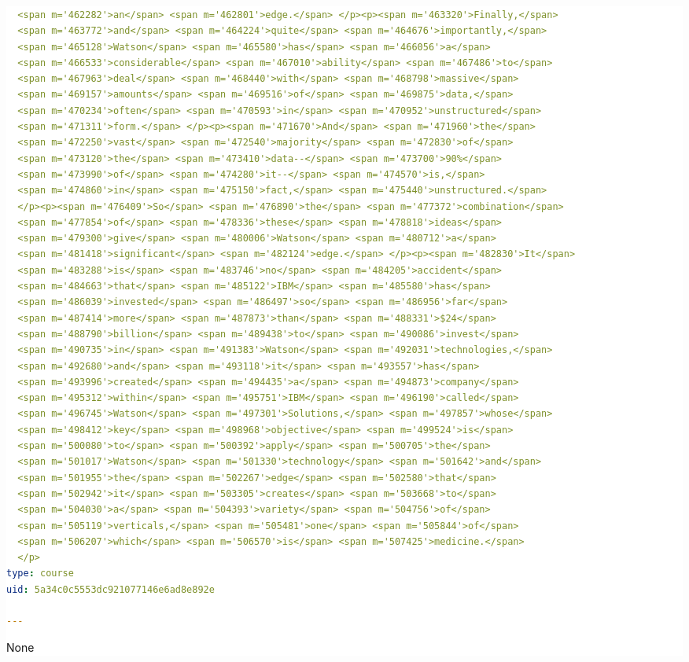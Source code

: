```yaml
  <span m='462282'>an</span> <span m='462801'>edge.</span> </p><p><span m='463320'>Finally,</span>
  <span m='463772'>and</span> <span m='464224'>quite</span> <span m='464676'>importantly,</span>
  <span m='465128'>Watson</span> <span m='465580'>has</span> <span m='466056'>a</span>
  <span m='466533'>considerable</span> <span m='467010'>ability</span> <span m='467486'>to</span>
  <span m='467963'>deal</span> <span m='468440'>with</span> <span m='468798'>massive</span>
  <span m='469157'>amounts</span> <span m='469516'>of</span> <span m='469875'>data,</span>
  <span m='470234'>often</span> <span m='470593'>in</span> <span m='470952'>unstructured</span>
  <span m='471311'>form.</span> </p><p><span m='471670'>And</span> <span m='471960'>the</span>
  <span m='472250'>vast</span> <span m='472540'>majority</span> <span m='472830'>of</span>
  <span m='473120'>the</span> <span m='473410'>data--</span> <span m='473700'>90%</span>
  <span m='473990'>of</span> <span m='474280'>it--</span> <span m='474570'>is,</span>
  <span m='474860'>in</span> <span m='475150'>fact,</span> <span m='475440'>unstructured.</span>
  </p><p><span m='476409'>So</span> <span m='476890'>the</span> <span m='477372'>combination</span>
  <span m='477854'>of</span> <span m='478336'>these</span> <span m='478818'>ideas</span>
  <span m='479300'>give</span> <span m='480006'>Watson</span> <span m='480712'>a</span>
  <span m='481418'>significant</span> <span m='482124'>edge.</span> </p><p><span m='482830'>It</span>
  <span m='483288'>is</span> <span m='483746'>no</span> <span m='484205'>accident</span>
  <span m='484663'>that</span> <span m='485122'>IBM</span> <span m='485580'>has</span>
  <span m='486039'>invested</span> <span m='486497'>so</span> <span m='486956'>far</span>
  <span m='487414'>more</span> <span m='487873'>than</span> <span m='488331'>$24</span>
  <span m='488790'>billion</span> <span m='489438'>to</span> <span m='490086'>invest</span>
  <span m='490735'>in</span> <span m='491383'>Watson</span> <span m='492031'>technologies,</span>
  <span m='492680'>and</span> <span m='493118'>it</span> <span m='493557'>has</span>
  <span m='493996'>created</span> <span m='494435'>a</span> <span m='494873'>company</span>
  <span m='495312'>within</span> <span m='495751'>IBM</span> <span m='496190'>called</span>
  <span m='496745'>Watson</span> <span m='497301'>Solutions,</span> <span m='497857'>whose</span>
  <span m='498412'>key</span> <span m='498968'>objective</span> <span m='499524'>is</span>
  <span m='500080'>to</span> <span m='500392'>apply</span> <span m='500705'>the</span>
  <span m='501017'>Watson</span> <span m='501330'>technology</span> <span m='501642'>and</span>
  <span m='501955'>the</span> <span m='502267'>edge</span> <span m='502580'>that</span>
  <span m='502942'>it</span> <span m='503305'>creates</span> <span m='503668'>to</span>
  <span m='504030'>a</span> <span m='504393'>variety</span> <span m='504756'>of</span>
  <span m='505119'>verticals,</span> <span m='505481'>one</span> <span m='505844'>of</span>
  <span m='506207'>which</span> <span m='506570'>is</span> <span m='507425'>medicine.</span>
  </p>
type: course
uid: 5a34c0c5553dc921077146e6ad8e892e

---
```

None